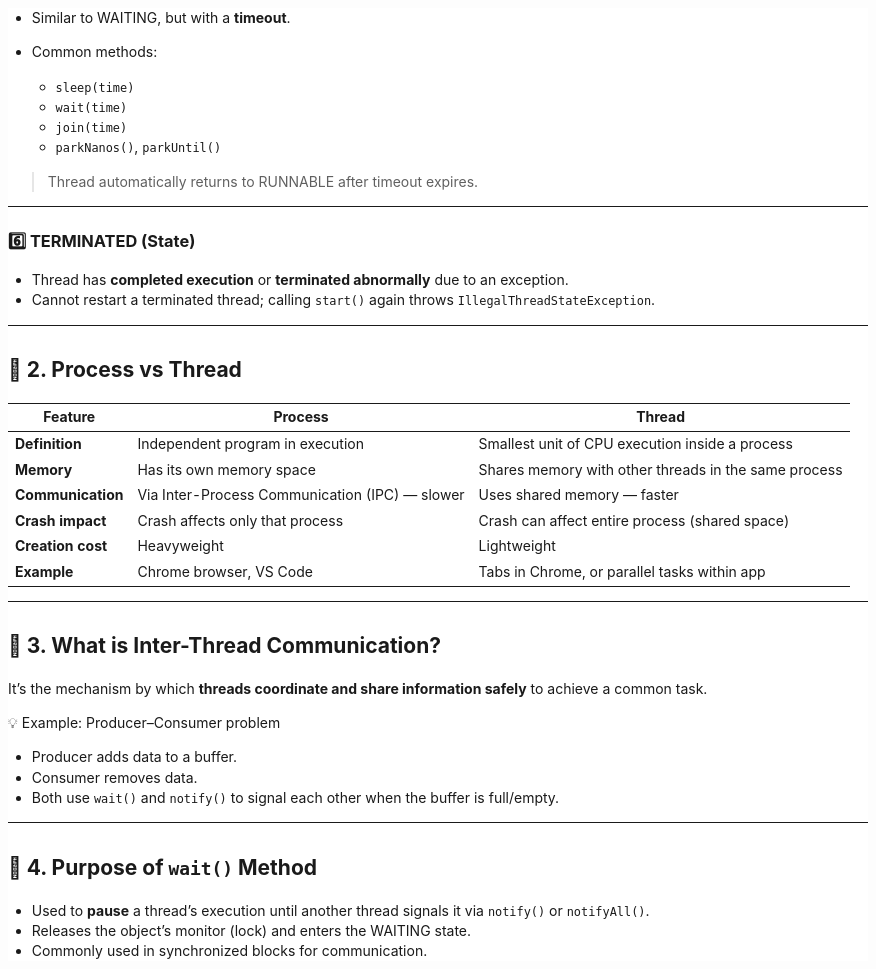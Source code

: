 * Similar to WAITING, but with a **timeout**.
* Common methods:

    * `sleep(time)`
    * `wait(time)`
    * `join(time)`
    * `parkNanos()`, `parkUntil()`

> Thread automatically returns to RUNNABLE after timeout expires.

---

### **6️⃣ TERMINATED (State)**

* Thread has **completed execution** or **terminated abnormally** due to an exception.
* Cannot restart a terminated thread; calling `start()` again throws `IllegalThreadStateException`.

---

## 🧩 2. Process vs Thread

| Feature           | **Process**                                    | **Thread**                                           |
| ----------------- | ---------------------------------------------- | ---------------------------------------------------- |
| **Definition**    | Independent program in execution               | Smallest unit of CPU execution inside a process      |
| **Memory**        | Has its own memory space                       | Shares memory with other threads in the same process |
| **Communication** | Via Inter-Process Communication (IPC) — slower | Uses shared memory — faster                          |
| **Crash impact**  | Crash affects only that process                | Crash can affect entire process (shared space)       |
| **Creation cost** | Heavyweight                                    | Lightweight                                          |
| **Example**       | Chrome browser, VS Code                        | Tabs in Chrome, or parallel tasks within app         |

---

## 🧩 3. What is Inter-Thread Communication?

It’s the mechanism by which **threads coordinate and share information safely** to achieve a common task.

💡 Example: Producer–Consumer problem

* Producer adds data to a buffer.
* Consumer removes data.
* Both use `wait()` and `notify()` to signal each other when the buffer is full/empty.

---

## 🧩 4. Purpose of `wait()` Method

* Used to **pause** a thread’s execution until another thread signals it via `notify()` or `notifyAll()`.
* Releases the object’s monitor (lock) and enters the WAITING state.
* Commonly used in synchronized blocks for communication.
